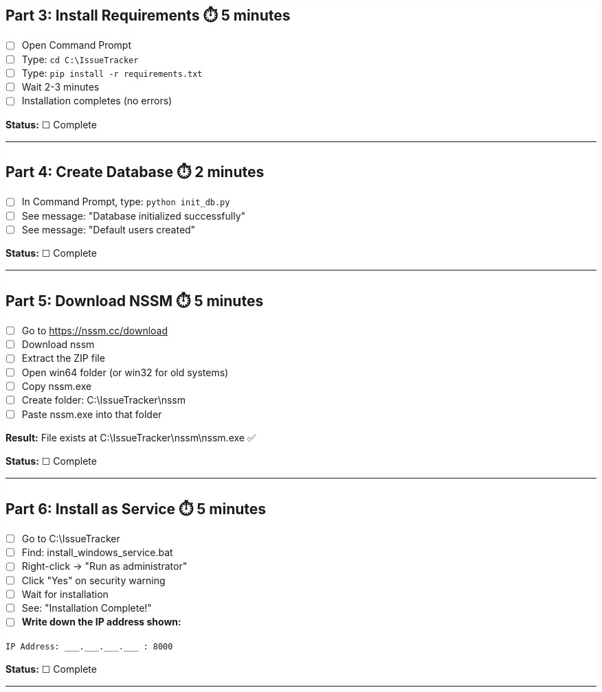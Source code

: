 
## Part 3: Install Requirements ⏱️ 5 minutes

- [ ] Open Command Prompt
- [ ] Type: `cd C:\IssueTracker`
- [ ] Type: `pip install -r requirements.txt`
- [ ] Wait 2-3 minutes
- [ ] Installation completes (no errors)

**Status:** ☐ Complete

---

## Part 4: Create Database ⏱️ 2 minutes

- [ ] In Command Prompt, type: `python init_db.py`
- [ ] See message: "Database initialized successfully"
- [ ] See message: "Default users created"

**Status:** ☐ Complete

---

## Part 5: Download NSSM ⏱️ 5 minutes

- [ ] Go to https://nssm.cc/download
- [ ] Download nssm
- [ ] Extract the ZIP file
- [ ] Open win64 folder (or win32 for old systems)
- [ ] Copy nssm.exe
- [ ] Create folder: C:\IssueTracker\nssm
- [ ] Paste nssm.exe into that folder

**Result:** File exists at C:\IssueTracker\nssm\nssm.exe ✅

**Status:** ☐ Complete

---

## Part 6: Install as Service ⏱️ 5 minutes

- [ ] Go to C:\IssueTracker
- [ ] Find: install_windows_service.bat
- [ ] Right-click → "Run as administrator"
- [ ] Click "Yes" on security warning
- [ ] Wait for installation
- [ ] See: "Installation Complete!"
- [ ] **Write down the IP address shown:**

```
IP Address: ___.___.___.___ : 8000
```

**Status:** ☐ Complete

---